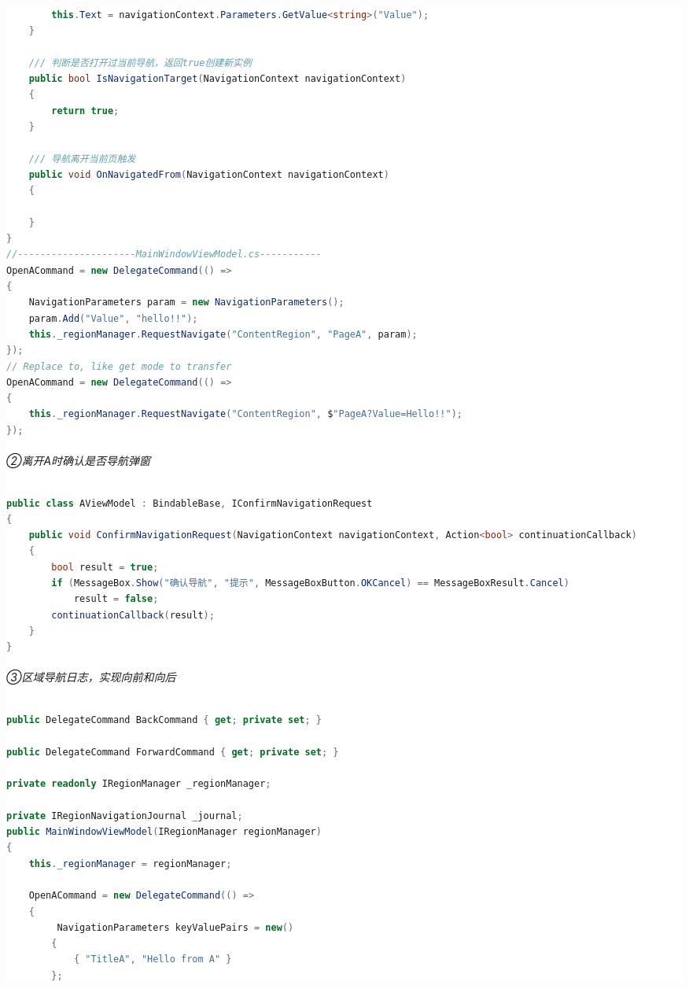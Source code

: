 ```C#
        this.Text = navigationContext.Parameters.GetValue<string>("Value");
    }

    /// 判断是否打开过当前导航，返回true创建新实例
    public bool IsNavigationTarget(NavigationContext navigationContext)
    {
        return true;
    }

    /// 导航离开当前页触发
    public void OnNavigatedFrom(NavigationContext navigationContext)
    {

    }
} 
//---------------------MainWindowViewModel.cs-----------
OpenACommand = new DelegateCommand(() =>
{
    NavigationParameters param = new NavigationParameters();
    param.Add("Value", "hello!!");
    this._regionManager.RequestNavigate("ContentRegion", "PageA", param);
});
// Replace to, like get mode to transfer
OpenACommand = new DelegateCommand(() =>
{
    this._regionManager.RequestNavigate("ContentRegion", $"PageA?Value=Hello!!");
});
```

###### ②离开A时确认是否导航弹窗

```C#
public class AViewModel : BindableBase, IConfirmNavigationRequest
{
    public void ConfirmNavigationRequest(NavigationContext navigationContext, Action<bool> continuationCallback)
    {
        bool result = true;
        if (MessageBox.Show("确认导航", "提示", MessageBoxButton.OKCancel) == MessageBoxResult.Cancel)
            result = false;
        continuationCallback(result);
    }
}
```

###### ③区域导航日志，实现向前和向后

```C#
public DelegateCommand BackCommand { get; private set; }

public DelegateCommand ForwardCommand { get; private set; }

private readonly IRegionManager _regionManager;

private IRegionNavigationJournal _journal;
public MainWindowViewModel(IRegionManager regionManager)
{
    this._regionManager = regionManager;

    OpenACommand = new DelegateCommand(() =>
    {
         NavigationParameters keyValuePairs = new()
        {
            { "TitleA", "Hello from A" }
        };
```